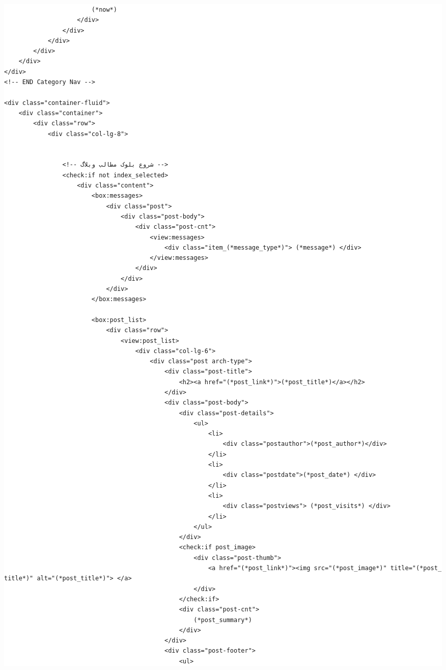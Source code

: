                             (*now*)
                        </div>
                    </div>
                </div>
            </div>
        </div>
    </div>
    <!-- END Category Nav -->

    <div class="container-fluid">
        <div class="container">
            <div class="row">
                <div class="col-lg-8">


                    <!-- شروع بلوک مطالب وبلاگ -->
                    <check:if not index_selected>
                        <div class="content">
                            <box:messages>
                                <div class="post">
                                    <div class="post-body">
                                        <div class="post-cnt">
                                            <view:messages>
                                                <div class="item_(*message_type*)"> (*message*) </div>
                                            </view:messages>
                                        </div>
                                    </div>
                                </div>
                            </box:messages>

                            <box:post_list>
                                <div class="row">
                                    <view:post_list>
                                        <div class="col-lg-6">
                                            <div class="post arch-type">
                                                <div class="post-title">
                                                    <h2><a href="(*post_link*)">(*post_title*)</a></h2>
                                                </div>
                                                <div class="post-body">
                                                    <div class="post-details">
                                                        <ul>
                                                            <li>
                                                                <div class="postauthor">(*post_author*)</div>
                                                            </li>
                                                            <li>
                                                                <div class="postdate">(*post_date*) </div>
                                                            </li>
                                                            <li>
                                                                <div class="postviews"> (*post_visits*) </div>
                                                            </li>
                                                        </ul>
                                                    </div>
                                                    <check:if post_image>
                                                        <div class="post-thumb">
                                                            <a href="(*post_link*)"><img src="(*post_image*)" title="(*post_title*)" alt="(*post_title*)"> </a>
                                                        </div>
                                                    </check:if>
                                                    <div class="post-cnt">
                                                        (*post_summary*)
                                                    </div>
                                                </div>
                                                <div class="post-footer">
                                                    <ul>
